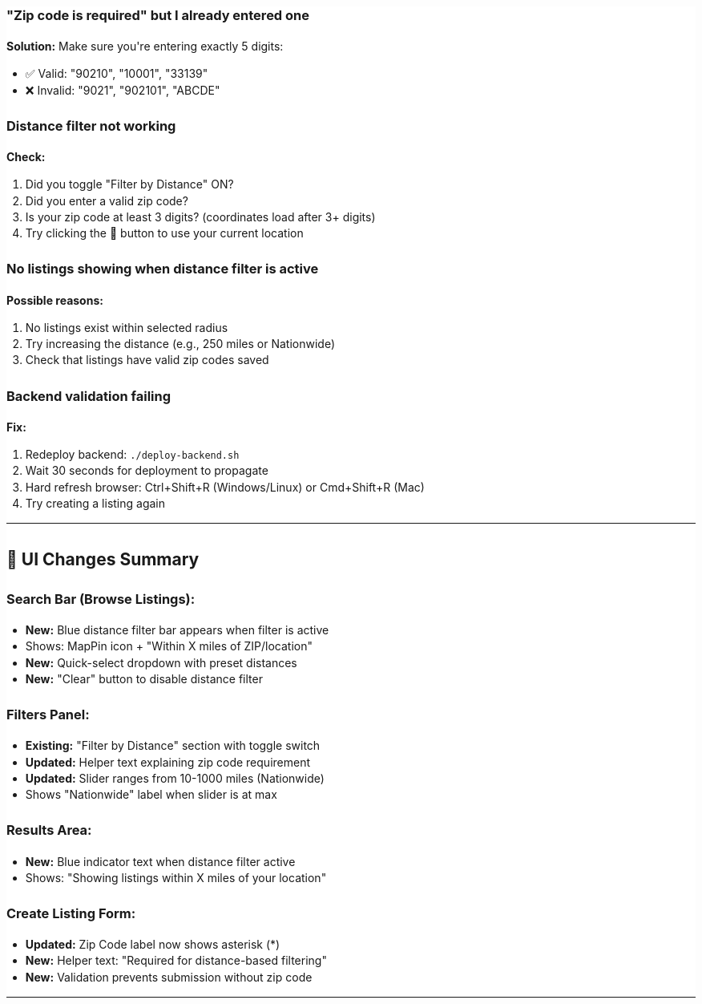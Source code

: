 ### "Zip code is required" but I already entered one

**Solution:** Make sure you're entering exactly 5 digits:
- ✅ Valid: "90210", "10001", "33139"
- ❌ Invalid: "9021", "902101", "ABCDE"

### Distance filter not working

**Check:**
1. Did you toggle "Filter by Distance" ON?
2. Did you enter a valid zip code?
3. Is your zip code at least 3 digits? (coordinates load after 3+ digits)
4. Try clicking the 📍 button to use your current location

### No listings showing when distance filter is active

**Possible reasons:**
1. No listings exist within selected radius
2. Try increasing the distance (e.g., 250 miles or Nationwide)
3. Check that listings have valid zip codes saved

### Backend validation failing

**Fix:**
1. Redeploy backend: `./deploy-backend.sh`
2. Wait 30 seconds for deployment to propagate
3. Hard refresh browser: Ctrl+Shift+R (Windows/Linux) or Cmd+Shift+R (Mac)
4. Try creating a listing again

---

## 🎨 UI Changes Summary

### Search Bar (Browse Listings):
- **New:** Blue distance filter bar appears when filter is active
- Shows: MapPin icon + "Within X miles of ZIP/location"
- **New:** Quick-select dropdown with preset distances
- **New:** "Clear" button to disable distance filter

### Filters Panel:
- **Existing:** "Filter by Distance" section with toggle switch
- **Updated:** Helper text explaining zip code requirement
- **Updated:** Slider ranges from 10-1000 miles (Nationwide)
- Shows "Nationwide" label when slider is at max

### Results Area:
- **New:** Blue indicator text when distance filter active
- Shows: "Showing listings within X miles of your location"

### Create Listing Form:
- **Updated:** Zip Code label now shows asterisk (*)
- **New:** Helper text: "Required for distance-based filtering"
- **New:** Validation prevents submission without zip code

---